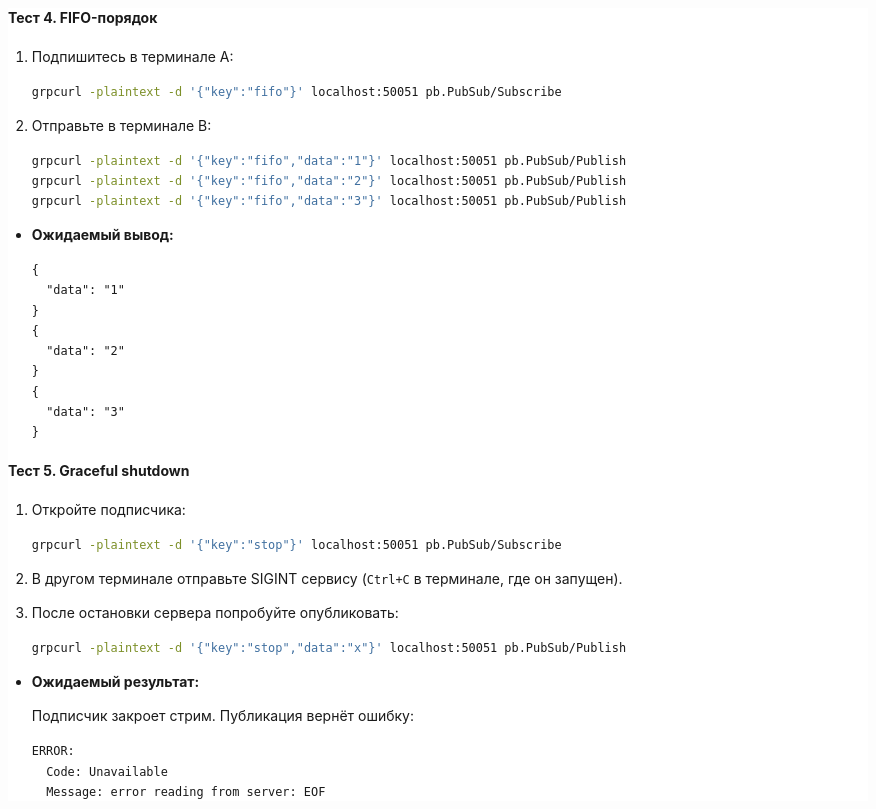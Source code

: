 #### Тест 4. FIFO-порядок

1. Подпишитесь в терминале A:

   ```bash
   grpcurl -plaintext -d '{"key":"fifo"}' localhost:50051 pb.PubSub/Subscribe
   ```
2. Отправьте в терминале B:

   ```bash
   grpcurl -plaintext -d '{"key":"fifo","data":"1"}' localhost:50051 pb.PubSub/Publish
   grpcurl -plaintext -d '{"key":"fifo","data":"2"}' localhost:50051 pb.PubSub/Publish
   grpcurl -plaintext -d '{"key":"fifo","data":"3"}' localhost:50051 pb.PubSub/Publish
   ```

- **Ожидаемый вывод:**
 
  ```
  {
    "data": "1"
  }
  {
    "data": "2"
  }
  {
    "data": "3"
  }  
  ```

#### Тест 5. Graceful shutdown

1. Откройте подписчика:

   ```bash
   grpcurl -plaintext -d '{"key":"stop"}' localhost:50051 pb.PubSub/Subscribe
   ```
   
2. В другом терминале отправьте SIGINT сервису (`Ctrl+C` в терминале, где он запущен).
3. После остановки сервера попробуйте опубликовать:

   ```bash
   grpcurl -plaintext -d '{"key":"stop","data":"x"}' localhost:50051 pb.PubSub/Publish
   ```

- **Ожидаемый результат:**
  
  Подписчик закроет стрим.
  Публикация вернёт ошибку:

  ```
  ERROR:
    Code: Unavailable
    Message: error reading from server: EOF
  ```




